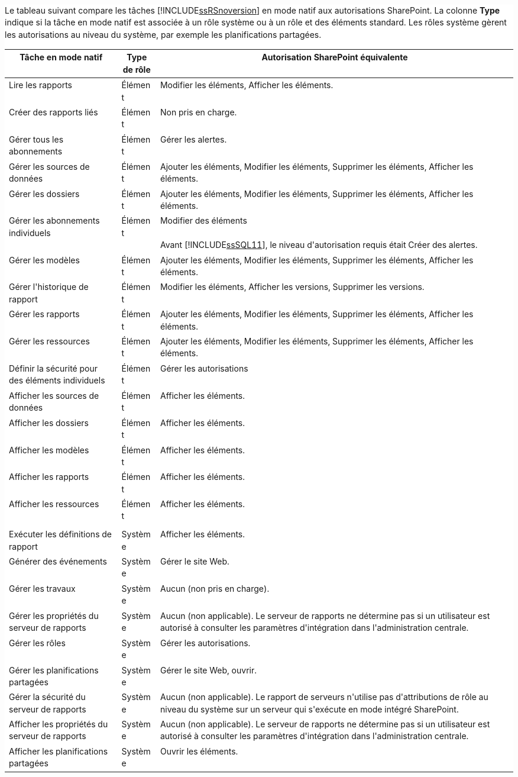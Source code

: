  Le tableau suivant compare les tâches [!INCLUDE[ssRSnoversion](../../includes/ssrsnoversion-md.md)] en mode natif aux autorisations SharePoint. La colonne **Type** indique si la tâche en mode natif est associée à un rôle système ou à un rôle et des éléments standard. Les rôles système gèrent les autorisations au niveau du système, par exemple les planifications partagées.  
  
|Tâche en mode natif|Type de rôle|Autorisation SharePoint équivalente|  
|----------------------|---------------|--------------------------------------|  
|Lire les rapports|Élément|Modifier les éléments, Afficher les éléments.|  
|Créer des rapports liés|Élément|Non pris en charge.|  
|Gérer tous les abonnements|Élément|Gérer les alertes.|  
|Gérer les sources de données|Élément|Ajouter les éléments, Modifier les éléments, Supprimer les éléments, Afficher les éléments.|  
|Gérer les dossiers|Élément|Ajouter les éléments, Modifier les éléments, Supprimer les éléments, Afficher les éléments.|  
|Gérer les abonnements individuels|Élément|Modifier des éléments<br /><br /> Avant [!INCLUDE[ssSQL11](../../includes/sssql11-md.md)], le niveau d'autorisation requis était Créer des alertes.|  
|Gérer les modèles|Élément|Ajouter les éléments, Modifier les éléments, Supprimer les éléments, Afficher les éléments.|  
|Gérer l'historique de rapport|Élément|Modifier les éléments, Afficher les versions, Supprimer les versions.|  
|Gérer les rapports|Élément|Ajouter les éléments, Modifier les éléments, Supprimer les éléments, Afficher les éléments.|  
|Gérer les ressources|Élément|Ajouter les éléments, Modifier les éléments, Supprimer les éléments, Afficher les éléments.|  
|Définir la sécurité pour des éléments individuels|Élément|Gérer les autorisations|  
|Afficher les sources de données|Élément|Afficher les éléments.|  
|Afficher les dossiers|Élément|Afficher les éléments.|  
|Afficher les modèles|Élément|Afficher les éléments.|  
|Afficher les rapports|Élément|Afficher les éléments.|  
|Afficher les ressources|Élément|Afficher les éléments.|  
||||  
|Exécuter les définitions de rapport|Système|Afficher les éléments.|  
|Générer des événements|Système|Gérer le site Web.|  
|Gérer les travaux|Système|Aucun (non pris en charge).|  
|Gérer les propriétés du serveur de rapports|Système|Aucun (non applicable). Le serveur de rapports ne détermine pas si un utilisateur est autorisé à consulter les paramètres d'intégration dans l'administration centrale.|  
|Gérer les rôles|Système|Gérer les autorisations.|  
|Gérer les planifications partagées|Système|Gérer le site Web, ouvrir.|  
|Gérer la sécurité du serveur de rapports|Système|Aucun (non applicable). Le rapport de serveurs n'utilise pas d'attributions de rôle au niveau du système sur un serveur qui s'exécute en mode intégré SharePoint.|  
|Afficher les propriétés du serveur de rapports|Système|Aucun (non applicable). Le serveur de rapports ne détermine pas si un utilisateur est autorisé à consulter les paramètres d'intégration dans l'administration centrale.|  
|Afficher les planifications partagées|Système|Ouvrir les éléments.|  
  